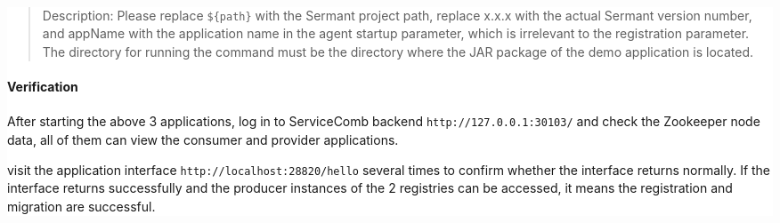 > Description: Please replace `${path}` with the Sermant project path, replace x.x.x with the actual Sermant version number, and appName with the application name in the agent startup parameter, which is irrelevant to the registration parameter. The directory for running the command must be the directory where the JAR package of the demo application is located.

#### Verification

<MyImage src="/docs-img/dubbo-migration-en.png"/>

After starting the above 3 applications, log in to ServiceComb backend `http://127.0.0.1:30103/` and check the Zookeeper node data, all of them can view the consumer and provider applications.

<MyImage src="/docs-img/dubbo-migration-1.png"/>

<MyImage src="/docs-img/dubbo-migration-2.png"/>

visit the application interface `http://localhost:28820/hello` several times to confirm whether the interface returns normally. If the interface returns successfully and the producer instances of the 2 registries can be accessed, it means the registration and migration are successful.

<MyImage src="/docs-img/dubbo-migration-3.png"/>

<MyImage src="/docs-img/dubbo-migration-4.png"/>